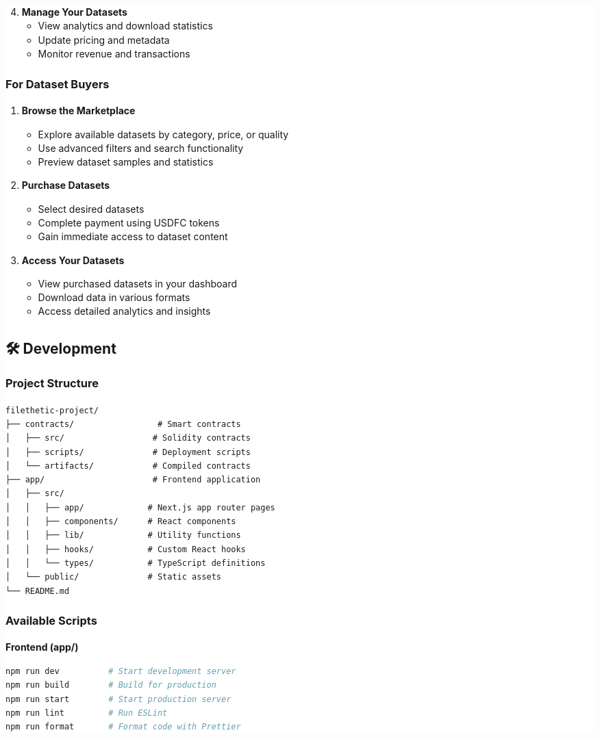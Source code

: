 4. **Manage Your Datasets**
   - View analytics and download statistics
   - Update pricing and metadata
   - Monitor revenue and transactions

### For Dataset Buyers

1. **Browse the Marketplace**
   - Explore available datasets by category, price, or quality
   - Use advanced filters and search functionality
   - Preview dataset samples and statistics

2. **Purchase Datasets**
   - Select desired datasets
   - Complete payment using USDFC tokens
   - Gain immediate access to dataset content

3. **Access Your Datasets**
   - View purchased datasets in your dashboard
   - Download data in various formats
   - Access detailed analytics and insights

## 🛠️ Development

### Project Structure
```
filethetic-project/
├── contracts/                 # Smart contracts
│   ├── src/                  # Solidity contracts
│   ├── scripts/              # Deployment scripts
│   └── artifacts/            # Compiled contracts
├── app/                      # Frontend application
│   ├── src/
│   │   ├── app/             # Next.js app router pages
│   │   ├── components/      # React components
│   │   ├── lib/             # Utility functions
│   │   ├── hooks/           # Custom React hooks
│   │   └── types/           # TypeScript definitions
│   └── public/              # Static assets
└── README.md
```

### Available Scripts

**Frontend (app/)**
```bash
npm run dev          # Start development server
npm run build        # Build for production
npm run start        # Start production server
npm run lint         # Run ESLint
npm run format       # Format code with Prettier
```
